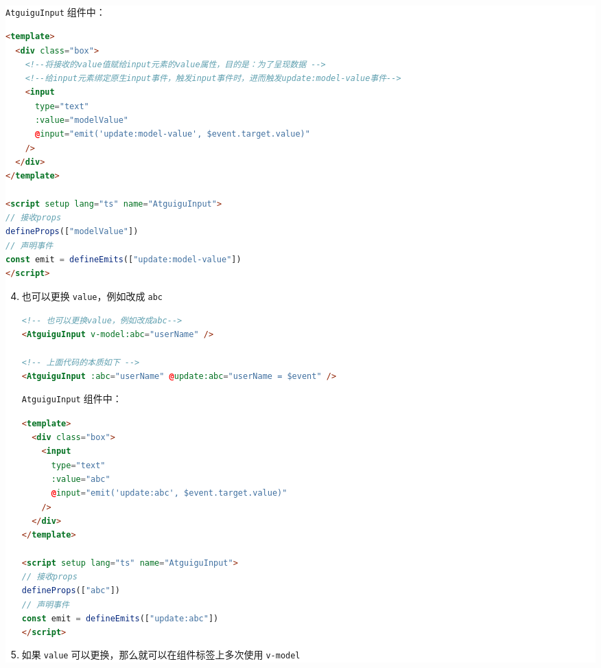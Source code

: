    `AtguiguInput` 组件中：

   ```html
   <template>
     <div class="box">
       <!--将接收的value值赋给input元素的value属性，目的是：为了呈现数据 -->
       <!--给input元素绑定原生input事件，触发input事件时，进而触发update:model-value事件-->
       <input
         type="text"
         :value="modelValue"
         @input="emit('update:model-value', $event.target.value)"
       />
     </div>
   </template>

   <script setup lang="ts" name="AtguiguInput">
   // 接收props
   defineProps(["modelValue"])
   // 声明事件
   const emit = defineEmits(["update:model-value"])
   </script>
   ```

4. 也可以更换 `value`，例如改成 `abc`

   ```html
   <!-- 也可以更换value，例如改成abc-->
   <AtguiguInput v-model:abc="userName" />

   <!-- 上面代码的本质如下 -->
   <AtguiguInput :abc="userName" @update:abc="userName = $event" />
   ```

   `AtguiguInput` 组件中：

   ```html
   <template>
     <div class="box">
       <input
         type="text"
         :value="abc"
         @input="emit('update:abc', $event.target.value)"
       />
     </div>
   </template>

   <script setup lang="ts" name="AtguiguInput">
   // 接收props
   defineProps(["abc"])
   // 声明事件
   const emit = defineEmits(["update:abc"])
   </script>
   ```

5. 如果 `value` 可以更换，那么就可以在组件标签上多次使用 `v-model`
